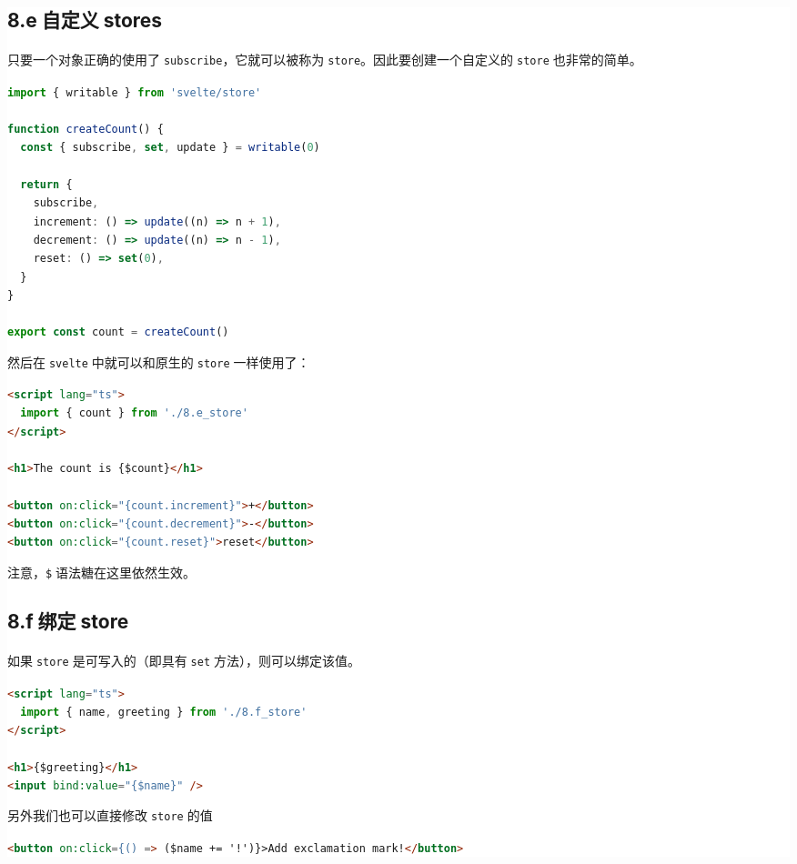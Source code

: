 ## 8.e 自定义 stores

只要一个对象正确的使用了 `subscribe`，它就可以被称为 `store`。因此要创建一个自定义的 `store` 也非常的简单。

```typescript
import { writable } from 'svelte/store'

function createCount() {
  const { subscribe, set, update } = writable(0)

  return {
    subscribe,
    increment: () => update((n) => n + 1),
    decrement: () => update((n) => n - 1),
    reset: () => set(0),
  }
}

export const count = createCount()
```

然后在 `svelte` 中就可以和原生的 `store` 一样使用了：

```html
<script lang="ts">
  import { count } from './8.e_store'
</script>

<h1>The count is {$count}</h1>

<button on:click="{count.increment}">+</button>
<button on:click="{count.decrement}">-</button>
<button on:click="{count.reset}">reset</button>
```

注意，`$` 语法糖在这里依然生效。

## 8.f 绑定 store

如果 `store` 是可写入的（即具有 `set` 方法），则可以绑定该值。

```html
<script lang="ts">
  import { name, greeting } from './8.f_store'
</script>

<h1>{$greeting}</h1>
<input bind:value="{$name}" />
```

另外我们也可以直接修改 `store` 的值

```html
<button on:click={() => ($name += '!')}>Add exclamation mark!</button>
```
